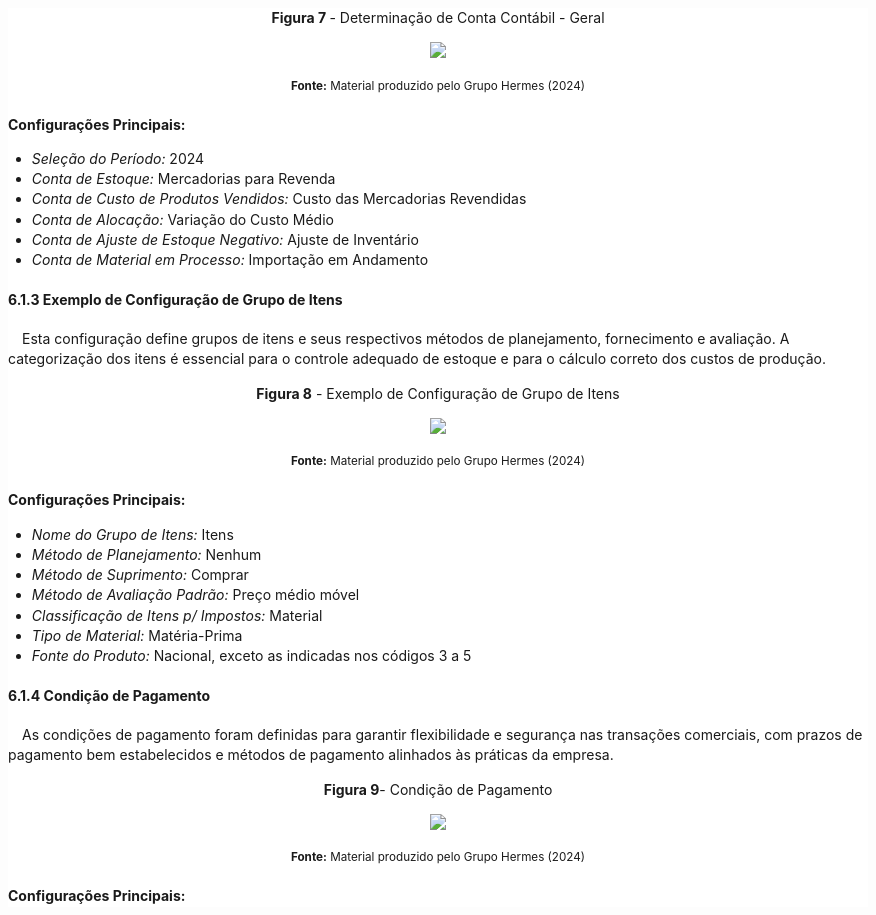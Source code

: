 <div align="center">
<p><b>Figura 7 </b> - Determinação de Conta Contábil - Geral</p>
<a href="https://res.cloudinary.com/dmornatkl/image/upload/v1724375512/Determina%C3%A7%C3%A3o_de_Conta_Cont%C3%A1bil_-_geral_fxzohu.png"><img src="https://res.cloudinary.com/dmornatkl/image/upload/v1724375512/Determina%C3%A7%C3%A3o_de_Conta_Cont%C3%A1bil_-_geral_fxzohu.png" width="80%"></a>

<sup><b>Fonte:</b> Material produzido pelo Grupo Hermes (2024)</sup>
</div>

**Configurações Principais:**

- *Seleção do Período:* 2024
- *Conta de Estoque:* Mercadorias para Revenda
- *Conta de Custo de Produtos Vendidos:* Custo das Mercadorias Revendidas
- *Conta de Alocação:* Variação do Custo Médio
- *Conta de Ajuste de Estoque Negativo:* Ajuste de Inventário
- *Conta de Material em Processo:* Importação em Andamento


#### 6.1.3 Exemplo de Configuração de Grupo de Itens

&emsp;Esta configuração define grupos de itens e seus respectivos métodos de planejamento, fornecimento e avaliação. A categorização dos itens é essencial para o controle adequado de estoque e para o cálculo correto dos custos de produção.

<div align="center">
<p><b>Figura 8</b> - Exemplo de Configuração de Grupo de Itens</p>
<a href="https://res.cloudinary.com/dmornatkl/image/upload/v1724376581/config-grupo-itens_qc94tg.png"><img src="https://res.cloudinary.com/dmornatkl/image/upload/v1724376581/config-grupo-itens_qc94tg.png" width="80%"></a>

<sup><b>Fonte:</b> Material produzido pelo Grupo Hermes (2024)</sup>
</div>

**Configurações Principais:**

- *Nome do Grupo de Itens:* Itens
- *Método de Planejamento:* Nenhum
- *Método de Suprimento:* Comprar
- *Método de Avaliação Padrão:* Preço médio móvel
- *Classificação de Itens p/ Impostos:* Material
- *Tipo de Material:* Matéria-Prima
- *Fonte do Produto:* Nacional, exceto as indicadas nos códigos 3 a 5


#### 6.1.4 Condição de Pagamento

&emsp;As condições de pagamento foram definidas para garantir flexibilidade e segurança nas transações comerciais, com prazos de pagamento bem estabelecidos e métodos de pagamento alinhados às práticas da empresa.

<div align="center">
<p><b>Figura 9</b>- Condição de Pagamento</p>
<a href="https://res.cloudinary.com/dmornatkl/image/upload/v1724376862/exemplo-confi%C3%A7%C3%A3o-de-pagamento_yvzmrg.png"><img src="https://res.cloudinary.com/dmornatkl/image/upload/v1724376862/exemplo-confi%C3%A7%C3%A3o-de-pagamento_yvzmrg.png" width="80%"></a>

<sup><b>Fonte:</b> Material produzido pelo Grupo Hermes (2024)</sup>
</div>

**Configurações Principais:**
